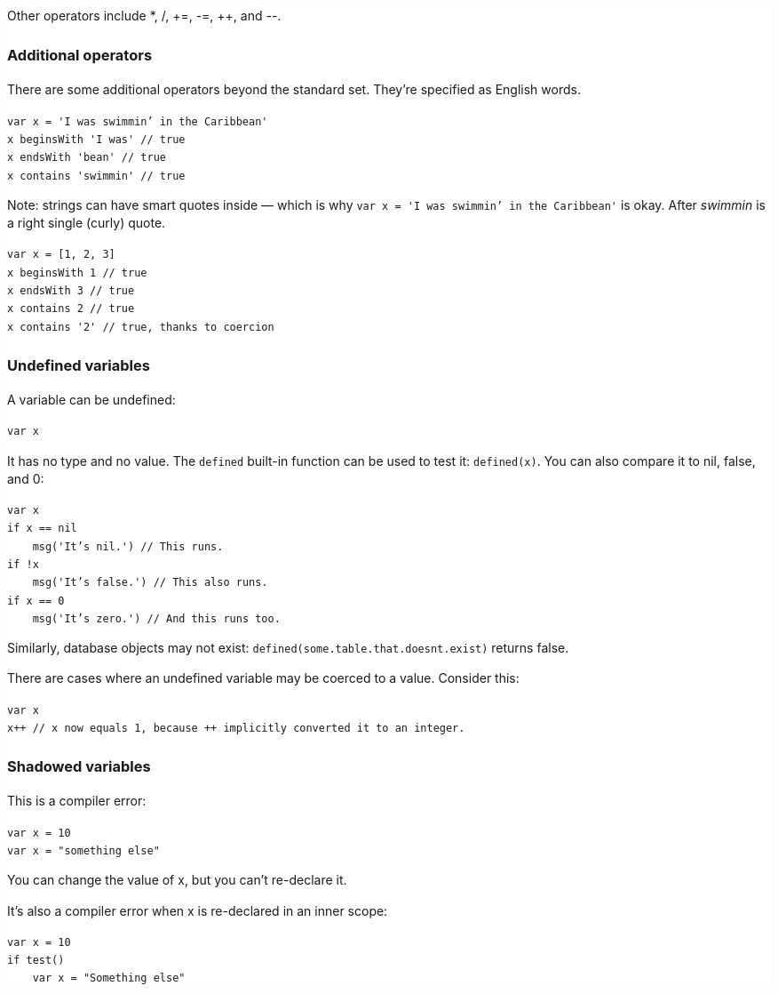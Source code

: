 Other operators include *, /, +=, -=, ++, and --.

### Additional operators

There are some additional operators beyond the standard set. They’re specified as English words.

	var x = 'I was swimmin’ in the Caribbean'
	x beginsWith 'I was' // true
	x endsWith 'bean' // true
	x contains 'swimmin' // true

Note: strings can have smart quotes inside — which is why `var x = 'I was swimmin’ in the Caribbean'` is okay. After *swimmin* is a right single (curly) quote.

	var x = [1, 2, 3]
	x beginsWith 1 // true
	x endsWith 3 // true
	x contains 2 // true
	x contains '2' // true, thanks to coercion

### Undefined variables

A variable can be undefined:

	var x

It has no type and no value. The `defined` built-in function can be used to test it: `defined(x)`. You can also compare it to nil, false, and 0:

	var x
	if x == nil
		msg('It’s nil.') // This runs.
	if !x
		msg('It’s false.') // This also runs.
	if x == 0
		msg('It’s zero.') // And this runs too.

Similarly, database objects may not exist: `defined(some.table.that.doesnt.exist)` returns false.

There are cases where an undefined variable may be coerced to a value. Consider this:

	var x
	x++ // x now equals 1, because ++ implicitly converted it to an integer.

### Shadowed variables

This is a compiler error:

	var x = 10
	var x = "something else"

You can change the value of x, but you can’t re-declare it.

It’s also a compiler error when x is re-declared in an inner scope:

	var x = 10
	if test()
		var x = "Something else"
